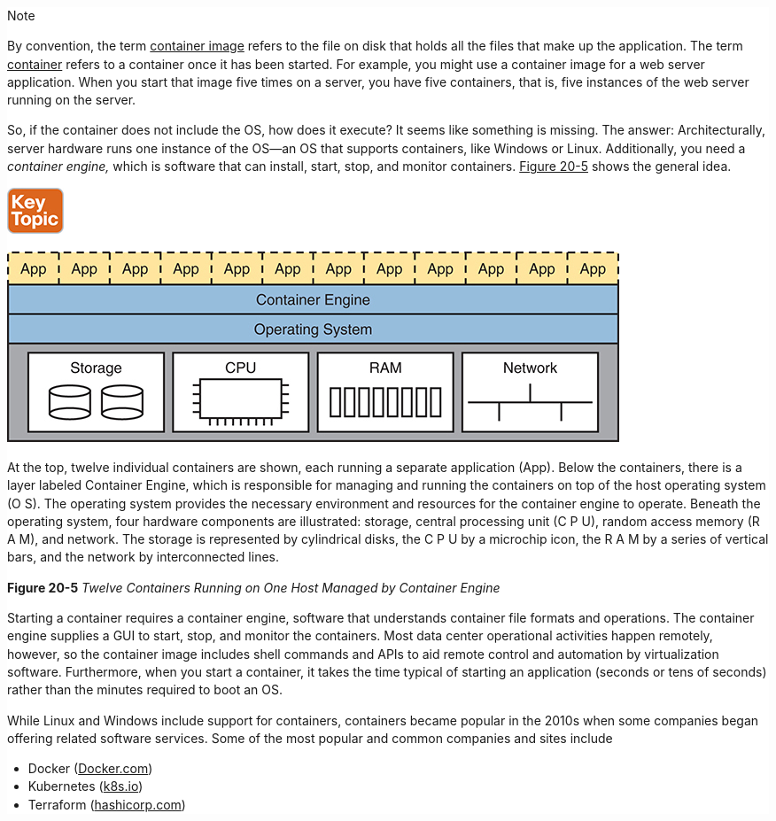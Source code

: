 Note

By convention, the term [container image](vol2_gloss.xhtml#gloss_092) refers to the file on disk that holds all the files that make up the application. The term [container](vol2_gloss.xhtml#gloss_091) refers to a container once it has been started. For example, you might use a container image for a web server application. When you start that image five times on a server, you have five containers, that is, five instances of the web server running on the server.

So, if the container does not include the OS, how does it execute? It seems like something is missing. The answer: Architecturally, server hardware runs one instance of the OS—an OS that supports containers, like Windows or Linux. Additionally, you need a *container engine,* which is software that can install, start, stop, and monitor containers. [Figure 20-5](vol2_ch20.xhtml#ch20fig05) shows the general idea.

![Key Topic button.](images/vol2_key_topic.jpg)

![A diagram depicts a host system running twelve containers managed by a container engine.](images/vol2_20fig05.jpg)


At the top, twelve individual containers are shown, each running a separate application (App). Below the containers, there is a layer labeled Container Engine, which is responsible for managing and running the containers on top of the host operating system (O S). The operating system provides the necessary environment and resources for the container engine to operate. Beneath the operating system, four hardware components are illustrated: storage, central processing unit (C P U), random access memory (R A M), and network. The storage is represented by cylindrical disks, the C P U by a microchip icon, the R A M by a series of vertical bars, and the network by interconnected lines.

**Figure 20-5** *Twelve Containers Running on One Host Managed by Container Engine*

Starting a container requires a container engine, software that understands container file formats and operations. The container engine supplies a GUI to start, stop, and monitor the containers. Most data center operational activities happen remotely, however, so the container image includes shell commands and APIs to aid remote control and automation by virtualization software. Furthermore, when you start a container, it takes the time typical of starting an application (seconds or tens of seconds) rather than the minutes required to boot an OS.

While Linux and Windows include support for containers, containers became popular in the 2010s when some companies began offering related software services. Some of the most popular and common companies and sites include

* Docker ([Docker.com](http://Docker.com))
* Kubernetes ([k8s.io](http://k8s.io))
* Terraform ([hashicorp.com](http://hashicorp.com))
